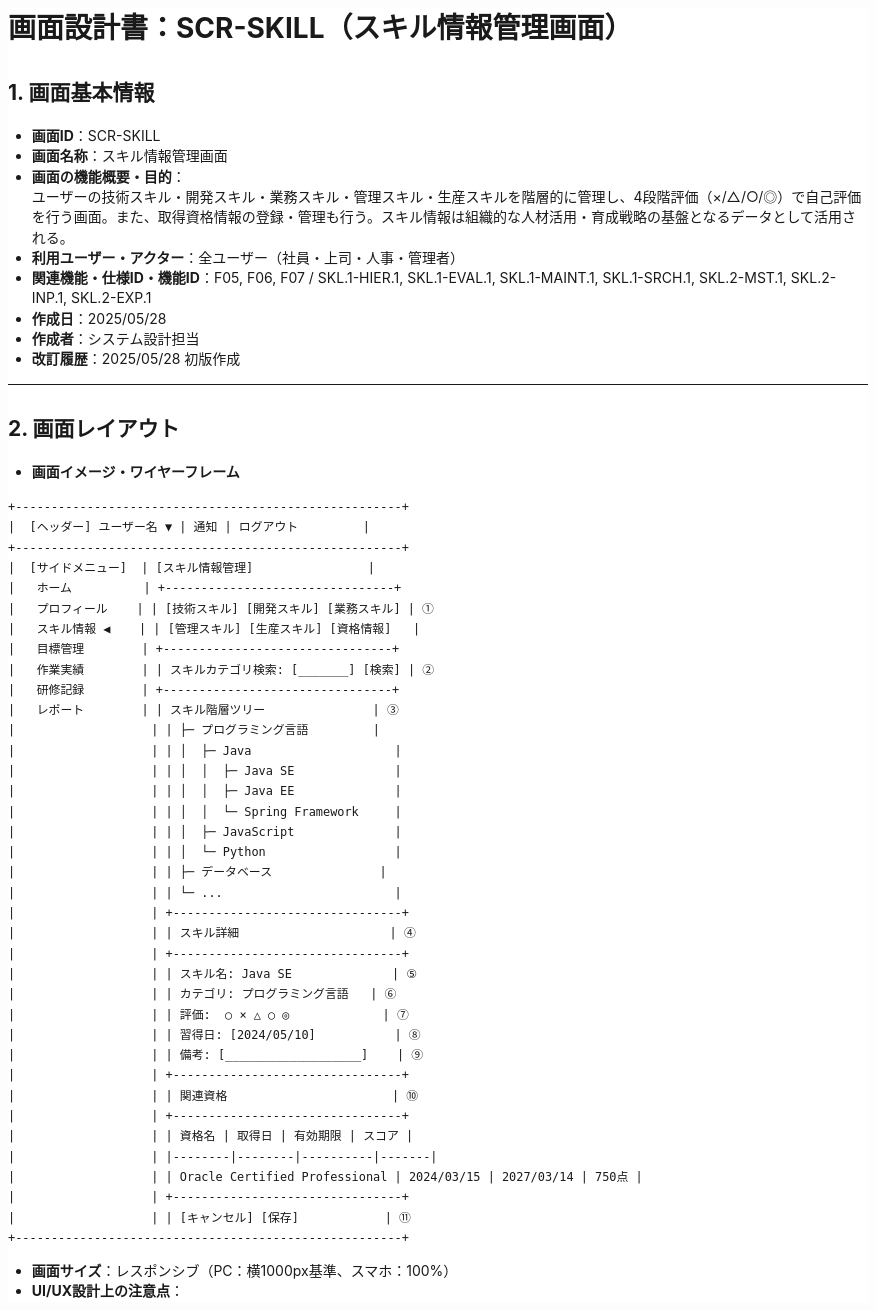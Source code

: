 # 画面設計書：SCR-SKILL（スキル情報管理画面）

## 1. 画面基本情報

- **画面ID**：SCR-SKILL
- **画面名称**：スキル情報管理画面
- **画面の機能概要・目的**：  
  ユーザーの技術スキル・開発スキル・業務スキル・管理スキル・生産スキルを階層的に管理し、4段階評価（×/△/○/◎）で自己評価を行う画面。また、取得資格情報の登録・管理も行う。スキル情報は組織的な人材活用・育成戦略の基盤となるデータとして活用される。
- **利用ユーザー・アクター**：全ユーザー（社員・上司・人事・管理者）
- **関連機能・仕様ID・機能ID**：F05, F06, F07 / SKL.1-HIER.1, SKL.1-EVAL.1, SKL.1-MAINT.1, SKL.1-SRCH.1, SKL.2-MST.1, SKL.2-INP.1, SKL.2-EXP.1
- **作成日**：2025/05/28
- **作成者**：システム設計担当
- **改訂履歴**：2025/05/28 初版作成

---

## 2. 画面レイアウト

- **画面イメージ・ワイヤーフレーム**
```
+------------------------------------------------------+
|  [ヘッダー] ユーザー名 ▼ | 通知 | ログアウト         |
+------------------------------------------------------+
|  [サイドメニュー]  | [スキル情報管理]                |
|   ホーム          | +--------------------------------+
|   プロフィール    | | [技術スキル] [開発スキル] [業務スキル] | ①
|   スキル情報 ◀    | | [管理スキル] [生産スキル] [資格情報]   |
|   目標管理        | +--------------------------------+
|   作業実績        | | スキルカテゴリ検索: [_______] [検索] | ②
|   研修記録        | +--------------------------------+
|   レポート        | | スキル階層ツリー               | ③
|                   | | ├─ プログラミング言語         |
|                   | | │  ├─ Java                    |
|                   | | │  │  ├─ Java SE              |
|                   | | │  │  ├─ Java EE              |
|                   | | │  │  └─ Spring Framework     |
|                   | | │  ├─ JavaScript              |
|                   | | │  └─ Python                  |
|                   | | ├─ データベース               |
|                   | | └─ ...                        |
|                   | +--------------------------------+
|                   | | スキル詳細                     | ④
|                   | +--------------------------------+
|                   | | スキル名: Java SE              | ⑤
|                   | | カテゴリ: プログラミング言語   | ⑥
|                   | | 評価:  ○ × △ ○ ◎             | ⑦
|                   | | 習得日: [2024/05/10]           | ⑧
|                   | | 備考: [___________________]    | ⑨
|                   | +--------------------------------+
|                   | | 関連資格                       | ⑩
|                   | +--------------------------------+
|                   | | 資格名 | 取得日 | 有効期限 | スコア |
|                   | |--------|--------|----------|-------|
|                   | | Oracle Certified Professional | 2024/03/15 | 2027/03/14 | 750点 |
|                   | +--------------------------------+
|                   | | [キャンセル] [保存]            | ⑪
+------------------------------------------------------+
```
- **画面サイズ**：レスポンシブ（PC：横1000px基準、スマホ：100%）
- **UI/UX設計上の注意点**：